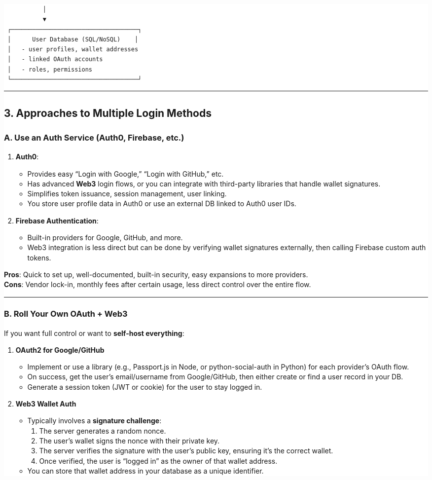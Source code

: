 ```
           │
           ▼
 ┌────────────────────────────────────┐
 │      User Database (SQL/NoSQL)    │
 │   - user profiles, wallet addresses
 │   - linked OAuth accounts
 │   - roles, permissions
 └────────────────────────────────────┘
```

---

## 3. Approaches to Multiple Login Methods

### A. Use an Auth Service (Auth0, Firebase, etc.)

1. **Auth0**:  
   - Provides easy “Login with Google,” “Login with GitHub,” etc.  
   - Has advanced **Web3** login flows, or you can integrate with third-party libraries that handle wallet signatures.  
   - Simplifies token issuance, session management, user linking.  
   - You store user profile data in Auth0 or use an external DB linked to Auth0 user IDs.

2. **Firebase Authentication**:  
   - Built-in providers for Google, GitHub, and more.  
   - Web3 integration is less direct but can be done by verifying wallet signatures externally, then calling Firebase custom auth tokens.  

**Pros**: Quick to set up, well-documented, built-in security, easy expansions to more providers.  
**Cons**: Vendor lock-in, monthly fees after certain usage, less direct control over the entire flow.

---

### B. Roll Your Own OAuth + Web3

If you want full control or want to **self-host everything**:

1. **OAuth2 for Google/GitHub**  
   - Implement or use a library (e.g., Passport.js in Node, or python-social-auth in Python) for each provider’s OAuth flow.  
   - On success, get the user’s email/username from Google/GitHub, then either create or find a user record in your DB.  
   - Generate a session token (JWT or cookie) for the user to stay logged in.  

2. **Web3 Wallet Auth**  
   - Typically involves a **signature challenge**: 
     1. The server generates a random nonce.  
     2. The user’s wallet signs the nonce with their private key.  
     3. The server verifies the signature with the user’s public key, ensuring it’s the correct wallet.  
     4. Once verified, the user is “logged in” as the owner of that wallet address.  
   - You can store that wallet address in your database as a unique identifier.  
